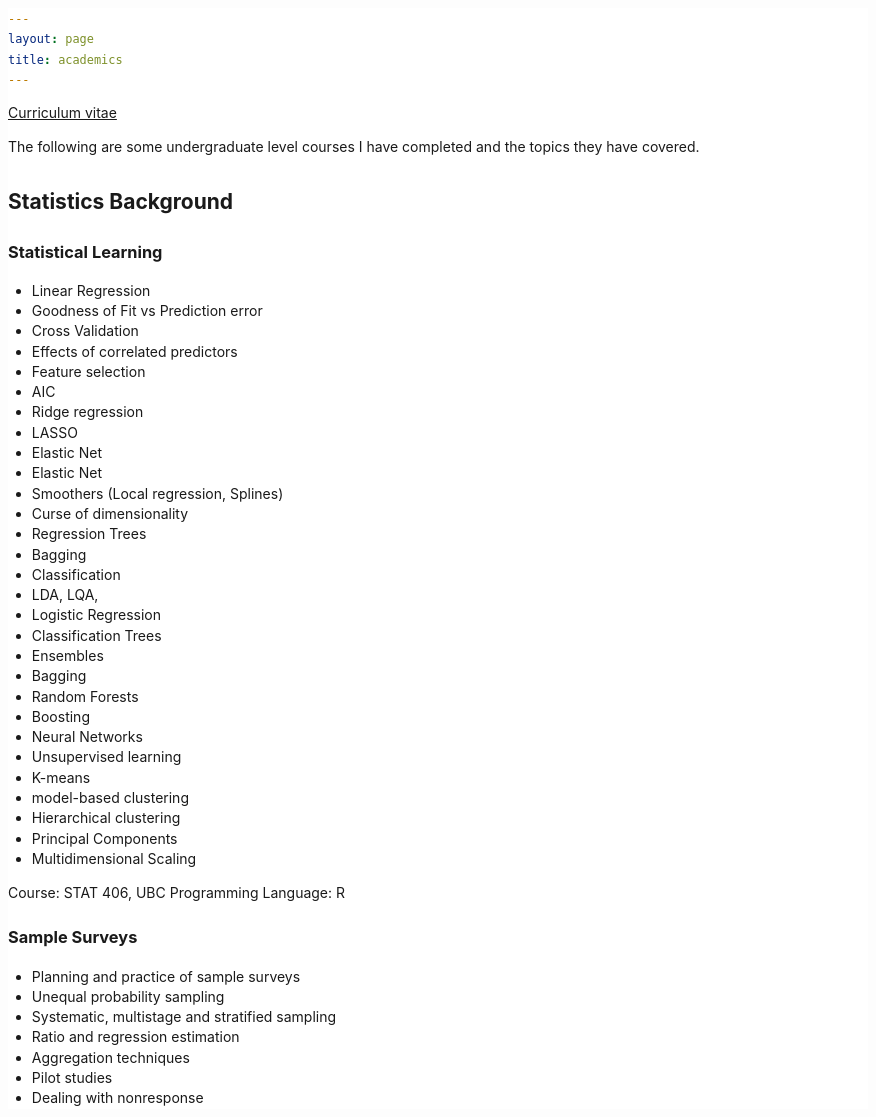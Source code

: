 ```yaml
---
layout: page
title: academics
---
```


[Curriculum vitae](https://evmarts.github.io/blog/assets/cv.pdf)

The following are some undergraduate level courses I have completed and the topics they have covered.

## Statistics Background

### Statistical Learning

- Linear Regression
- Goodness of Fit vs Prediction error
- Cross Validation
- Effects of correlated predictors 
- Feature selection
- AIC
- Ridge regression
- LASSO
- Elastic Net
- Elastic Net
- Smoothers (Local regression, Splines)
- Curse of dimensionality
- Regression Trees
- Bagging
- Classification
- LDA, LQA, 
- Logistic Regression
- Classification Trees
- Ensembles
- Bagging
- Random Forests
- Boosting
- Neural Networks
- Unsupervised learning
- K-means
- model-based clustering
- Hierarchical clustering
- Principal Components
- Multidimensional Scaling

Course: STAT 406, UBC
Programming Language: R

### Sample Surveys
- Planning and practice of sample surveys 
- Unequal probability sampling
- Systematic, multistage and stratified sampling 
-  Ratio and regression estimation
-  Aggregation techniques
-  Pilot studies
-  Dealing with nonresponse
